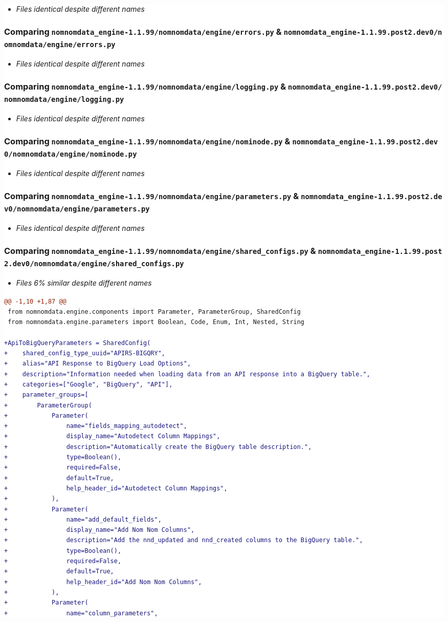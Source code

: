  * *Files identical despite different names*

### Comparing `nomnomdata_engine-1.1.99/nomnomdata/engine/errors.py` & `nomnomdata_engine-1.1.99.post2.dev0/nomnomdata/engine/errors.py`

 * *Files identical despite different names*

### Comparing `nomnomdata_engine-1.1.99/nomnomdata/engine/logging.py` & `nomnomdata_engine-1.1.99.post2.dev0/nomnomdata/engine/logging.py`

 * *Files identical despite different names*

### Comparing `nomnomdata_engine-1.1.99/nomnomdata/engine/nominode.py` & `nomnomdata_engine-1.1.99.post2.dev0/nomnomdata/engine/nominode.py`

 * *Files identical despite different names*

### Comparing `nomnomdata_engine-1.1.99/nomnomdata/engine/parameters.py` & `nomnomdata_engine-1.1.99.post2.dev0/nomnomdata/engine/parameters.py`

 * *Files identical despite different names*

### Comparing `nomnomdata_engine-1.1.99/nomnomdata/engine/shared_configs.py` & `nomnomdata_engine-1.1.99.post2.dev0/nomnomdata/engine/shared_configs.py`

 * *Files 6% similar despite different names*

```diff
@@ -1,10 +1,87 @@
 from nomnomdata.engine.components import Parameter, ParameterGroup, SharedConfig
 from nomnomdata.engine.parameters import Boolean, Code, Enum, Int, Nested, String
 
+ApiToBigQueryParameters = SharedConfig(
+    shared_config_type_uuid="APIRS-BIGQRY",
+    alias="API Response to BigQuery Load Options",
+    description="Information needed when loading data from an API response into a BigQuery table.",
+    categories=["Google", "BigQuery", "API"],
+    parameter_groups=[
+        ParameterGroup(
+            Parameter(
+                name="fields_mapping_autodetect",
+                display_name="Autodetect Column Mappings",
+                description="Automatically create the BigQuery table description.",
+                type=Boolean(),
+                required=False,
+                default=True,
+                help_header_id="Autodetect Column Mappings",
+            ),
+            Parameter(
+                name="add_default_fields",
+                display_name="Add Nom Nom Columns",
+                description="Add the nnd_updated and nnd_created columns to the BigQuery table.",
+                type=Boolean(),
+                required=False,
+                default=True,
+                help_header_id="Add Nom Nom Columns",
+            ),
+            Parameter(
+                name="column_parameters",
```
